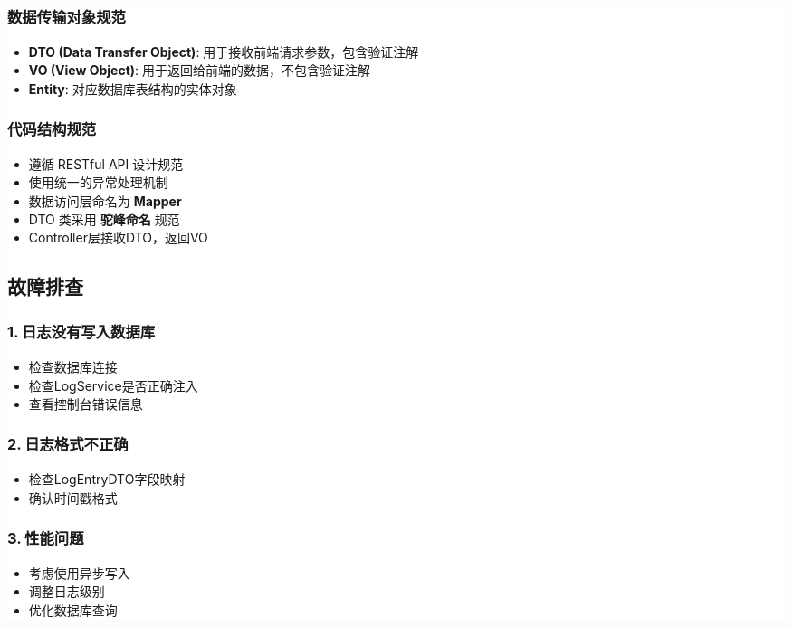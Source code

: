 ### 数据传输对象规范
- **DTO (Data Transfer Object)**: 用于接收前端请求参数，包含验证注解
- **VO (View Object)**: 用于返回给前端的数据，不包含验证注解
- **Entity**: 对应数据库表结构的实体对象

### 代码结构规范
- 遵循 RESTful API 设计规范
- 使用统一的异常处理机制
- 数据访问层命名为 **Mapper**
- DTO 类采用 **驼峰命名** 规范
- Controller层接收DTO，返回VO

## 故障排查

### 1. 日志没有写入数据库
- 检查数据库连接
- 检查LogService是否正确注入
- 查看控制台错误信息

### 2. 日志格式不正确
- 检查LogEntryDTO字段映射
- 确认时间戳格式

### 3. 性能问题
- 考虑使用异步写入
- 调整日志级别
- 优化数据库查询
